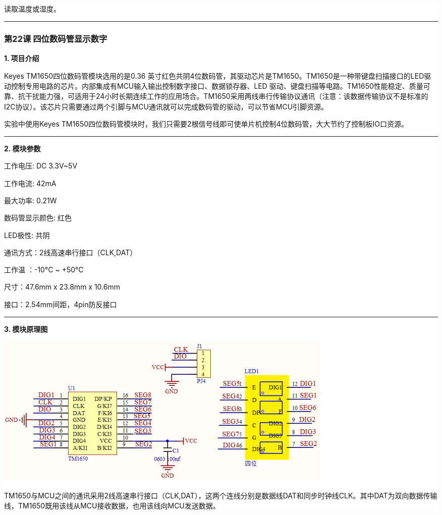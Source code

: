 读取温度或湿度。

---

### 第22课 四位数码管显示数字

**1. 项目介绍**

Keyes TM1650四位数码管模块选用的是0.36 英寸红色共阴4位数码管，其驱动芯片是TM1650。TM1650是一种带键盘扫描接口的LED驱动控制专用电路的芯片。内部集成有MCU输入输出控制数字接口、数据锁存器、LED 驱动、键盘扫描等电路。TM1650性能稳定、质量可靠、抗干扰能力强，可适用于24小时长期连续工作的应用场合。TM1650采用两线串行传输协议通讯（注意：该数据传输协议不是标准的I2C协议）。该芯片只需要通过两个引脚与MCU通讯就可以完成数码管的驱动，可以节省MCU引脚资源。

实验中使用Keyes TM1650四位数码管模块时，我们只需要2根信号线即可使单片机控制4位数码管，大大节约了控制板IO口资源。

---

**2. 模块参数**

工作电压: DC 3.3V~5V 

工作电流: 42mA

最大功率: 0.21W

数码管显示颜色: 红色

LED极性: 共阴

通讯方式：2线高速串行接口（CLK,DAT）

工作温 ：-10°C ~ +50°C

尺寸：47.6mm x 23.8mm x 10.6mm

接口：2.54mm间距，4pin防反接口

---

**3. 模块原理图**

![](media/411301.png)

TM1650与MCU之间的通讯采用2线高速串行接口（CLK,DAT），这两个连线分别是数据线DAT和同步时钟线CLK。其中DAT为双向数据传输线，TM1650既用该线从MCU接收数据，也用该线向MCU发送数据。
